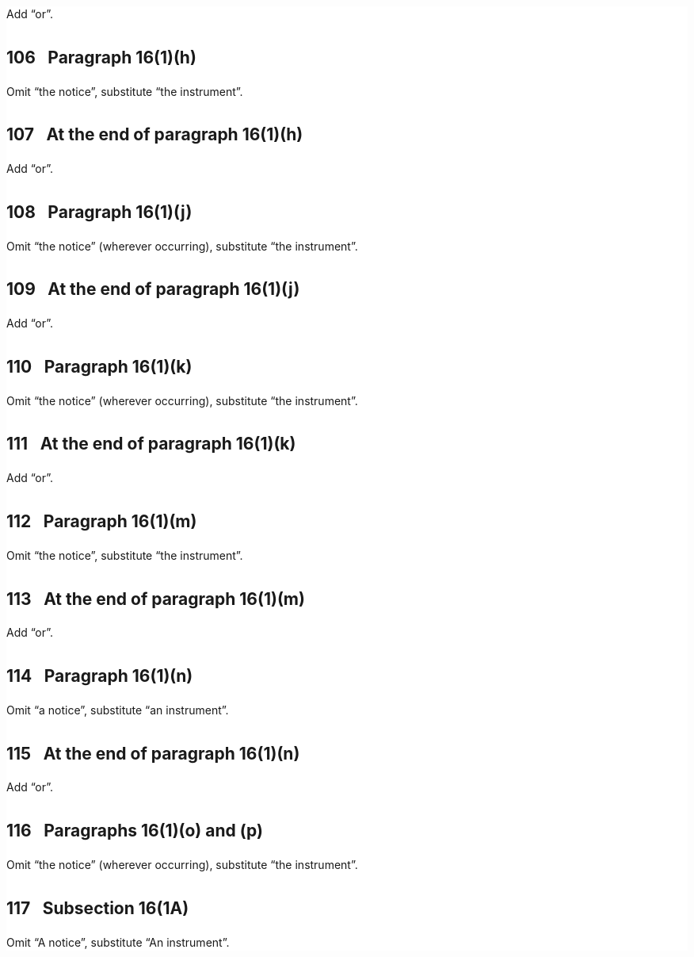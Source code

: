 Add “or”.

## 106  Paragraph 16(1)(h)

Omit “the notice”, substitute “the instrument”.

## 107  At the end of paragraph 16(1)(h)

Add “or”.

## 108  Paragraph 16(1)(j)

Omit “the notice” (wherever occurring), substitute “the instrument”.

## 109  At the end of paragraph 16(1)(j)

Add “or”.

## 110  Paragraph 16(1)(k)

Omit “the notice” (wherever occurring), substitute “the instrument”.

## 111  At the end of paragraph 16(1)(k)

Add “or”.

## 112  Paragraph 16(1)(m)

Omit “the notice”, substitute “the instrument”.

## 113  At the end of paragraph 16(1)(m)

Add “or”.

## 114  Paragraph 16(1)(n)

Omit “a notice”, substitute “an instrument”.

## 115  At the end of paragraph 16(1)(n)

Add “or”.

## 116  Paragraphs 16(1)(o) and (p)

Omit “the notice” (wherever occurring), substitute “the instrument”.

## 117  Subsection 16(1A)

Omit “A notice”, substitute “An instrument”.
